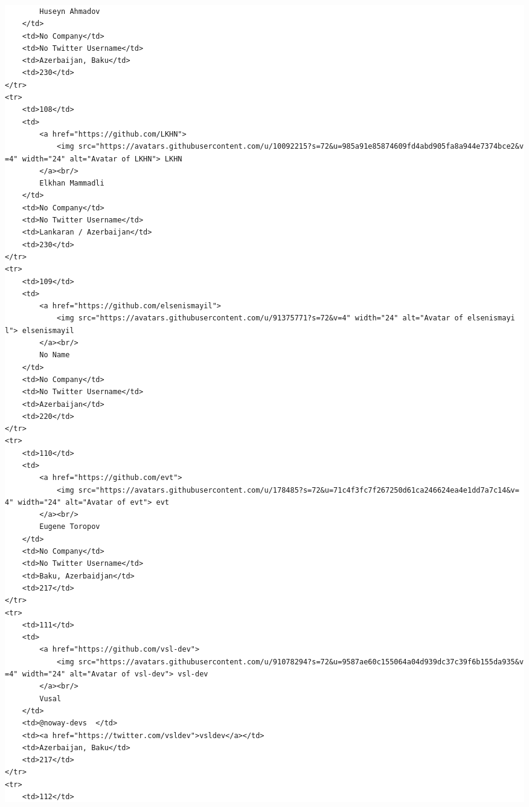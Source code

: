			Huseyn Ahmadov
		</td>
		<td>No Company</td>
		<td>No Twitter Username</td>
		<td>Azerbaijan, Baku</td>
		<td>230</td>
	</tr>
	<tr>
		<td>108</td>
		<td>
			<a href="https://github.com/LKHN">
				<img src="https://avatars.githubusercontent.com/u/10092215?s=72&u=985a91e85874609fd4abd905fa8a944e7374bce2&v=4" width="24" alt="Avatar of LKHN"> LKHN
			</a><br/>
			Elkhan Mammadli
		</td>
		<td>No Company</td>
		<td>No Twitter Username</td>
		<td>Lankaran / Azerbaijan</td>
		<td>230</td>
	</tr>
	<tr>
		<td>109</td>
		<td>
			<a href="https://github.com/elsenismayil">
				<img src="https://avatars.githubusercontent.com/u/91375771?s=72&v=4" width="24" alt="Avatar of elsenismayil"> elsenismayil
			</a><br/>
			No Name
		</td>
		<td>No Company</td>
		<td>No Twitter Username</td>
		<td>Azerbaijan</td>
		<td>220</td>
	</tr>
	<tr>
		<td>110</td>
		<td>
			<a href="https://github.com/evt">
				<img src="https://avatars.githubusercontent.com/u/178485?s=72&u=71c4f3fc7f267250d61ca246624ea4e1dd7a7c14&v=4" width="24" alt="Avatar of evt"> evt
			</a><br/>
			Eugene Toropov
		</td>
		<td>No Company</td>
		<td>No Twitter Username</td>
		<td>Baku, Azerbaidjan</td>
		<td>217</td>
	</tr>
	<tr>
		<td>111</td>
		<td>
			<a href="https://github.com/vsl-dev">
				<img src="https://avatars.githubusercontent.com/u/91078294?s=72&u=9587ae60c155064a04d939dc37c39f6b155da935&v=4" width="24" alt="Avatar of vsl-dev"> vsl-dev
			</a><br/>
			Vusal
		</td>
		<td>@noway-devs  </td>
		<td><a href="https://twitter.com/vsldev">vsldev</a></td>
		<td>Azerbaijan, Baku</td>
		<td>217</td>
	</tr>
	<tr>
		<td>112</td>
